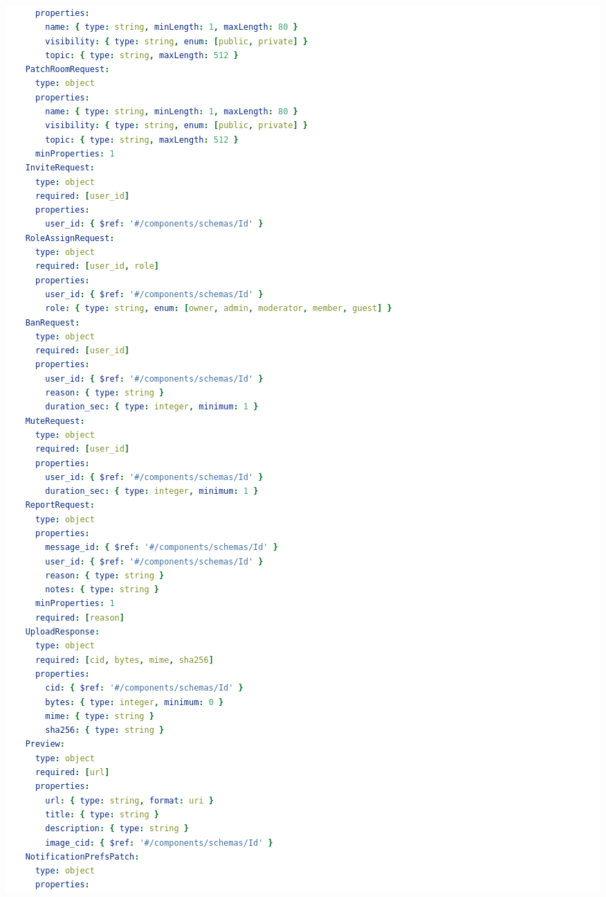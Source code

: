 ```yml
      properties:
        name: { type: string, minLength: 1, maxLength: 80 }
        visibility: { type: string, enum: [public, private] }
        topic: { type: string, maxLength: 512 }
    PatchRoomRequest:
      type: object
      properties:
        name: { type: string, minLength: 1, maxLength: 80 }
        visibility: { type: string, enum: [public, private] }
        topic: { type: string, maxLength: 512 }
      minProperties: 1
    InviteRequest:
      type: object
      required: [user_id]
      properties:
        user_id: { $ref: '#/components/schemas/Id' }
    RoleAssignRequest:
      type: object
      required: [user_id, role]
      properties:
        user_id: { $ref: '#/components/schemas/Id' }
        role: { type: string, enum: [owner, admin, moderator, member, guest] }
    BanRequest:
      type: object
      required: [user_id]
      properties:
        user_id: { $ref: '#/components/schemas/Id' }
        reason: { type: string }
        duration_sec: { type: integer, minimum: 1 }
    MuteRequest:
      type: object
      required: [user_id]
      properties:
        user_id: { $ref: '#/components/schemas/Id' }
        duration_sec: { type: integer, minimum: 1 }
    ReportRequest:
      type: object
      properties:
        message_id: { $ref: '#/components/schemas/Id' }
        user_id: { $ref: '#/components/schemas/Id' }
        reason: { type: string }
        notes: { type: string }
      minProperties: 1
      required: [reason]
    UploadResponse:
      type: object
      required: [cid, bytes, mime, sha256]
      properties:
        cid: { $ref: '#/components/schemas/Id' }
        bytes: { type: integer, minimum: 0 }
        mime: { type: string }
        sha256: { type: string }
    Preview:
      type: object
      required: [url]
      properties:
        url: { type: string, format: uri }
        title: { type: string }
        description: { type: string }
        image_cid: { $ref: '#/components/schemas/Id' }
    NotificationPrefsPatch:
      type: object
      properties:
```